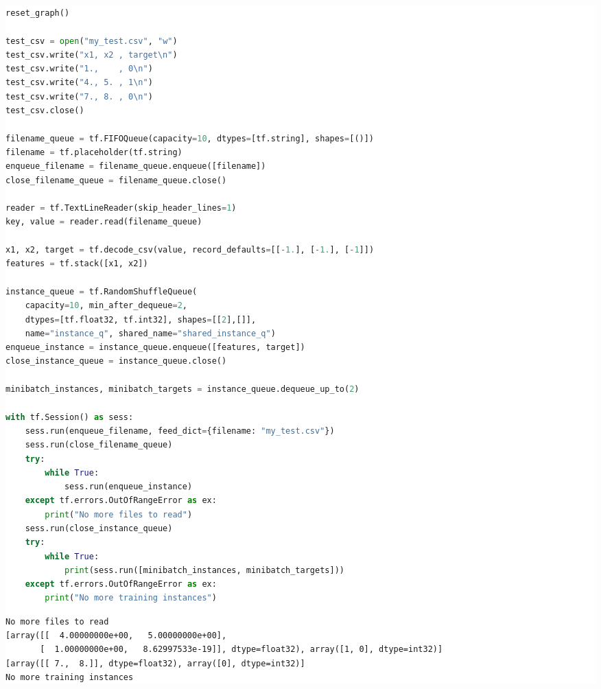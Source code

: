 
```python
reset_graph()

test_csv = open("my_test.csv", "w")
test_csv.write("x1, x2 , target\n")
test_csv.write("1.,    , 0\n")
test_csv.write("4., 5. , 1\n")
test_csv.write("7., 8. , 0\n")
test_csv.close()

filename_queue = tf.FIFOQueue(capacity=10, dtypes=[tf.string], shapes=[()])
filename = tf.placeholder(tf.string)
enqueue_filename = filename_queue.enqueue([filename])
close_filename_queue = filename_queue.close()

reader = tf.TextLineReader(skip_header_lines=1)
key, value = reader.read(filename_queue)

x1, x2, target = tf.decode_csv(value, record_defaults=[[-1.], [-1.], [-1]])
features = tf.stack([x1, x2])

instance_queue = tf.RandomShuffleQueue(
    capacity=10, min_after_dequeue=2,
    dtypes=[tf.float32, tf.int32], shapes=[[2],[]],
    name="instance_q", shared_name="shared_instance_q")
enqueue_instance = instance_queue.enqueue([features, target])
close_instance_queue = instance_queue.close()

minibatch_instances, minibatch_targets = instance_queue.dequeue_up_to(2)

with tf.Session() as sess:
    sess.run(enqueue_filename, feed_dict={filename: "my_test.csv"})
    sess.run(close_filename_queue)
    try:
        while True:
            sess.run(enqueue_instance)
    except tf.errors.OutOfRangeError as ex:
        print("No more files to read")
    sess.run(close_instance_queue)
    try:
        while True:
            print(sess.run([minibatch_instances, minibatch_targets]))
    except tf.errors.OutOfRangeError as ex:
        print("No more training instances")
```

    No more files to read
    [array([[  4.00000000e+00,   5.00000000e+00],
           [  1.00000000e+00,   8.62997533e-19]], dtype=float32), array([1, 0], dtype=int32)]
    [array([[ 7.,  8.]], dtype=float32), array([0], dtype=int32)]
    No more training instances
    